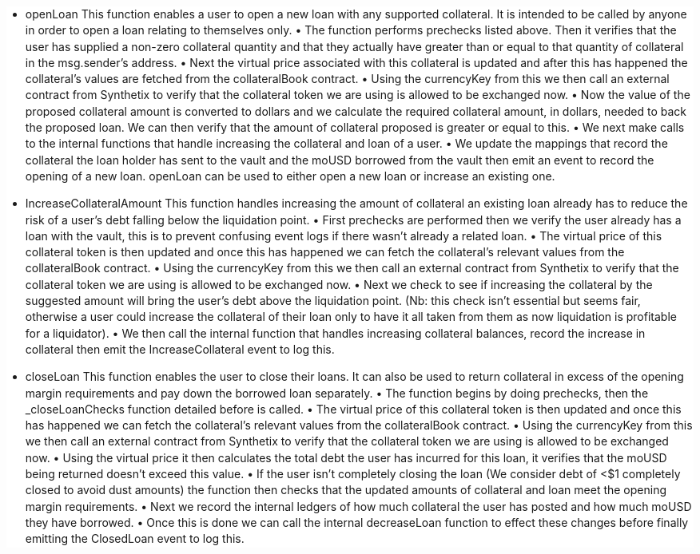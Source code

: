 - openLoan
This function enables a user to open a new loan with any supported collateral. It is intended to be called by anyone in order to open a loan relating to themselves only. 
    • The function performs prechecks listed above. Then it verifies that the user has supplied a non-zero collateral quantity and that they actually have greater than or equal to that quantity of collateral in the msg.sender’s address.
    • Next the virtual price associated with this collateral is updated and after this has happened the collateral’s values are fetched from the collateralBook contract. 
    • Using the currencyKey from this we then call an external contract from Synthetix to verify that the collateral token we are using is allowed to be exchanged now.
    • Now the value of the proposed collateral amount is converted to dollars and we calculate the required collateral amount, in dollars, needed to back the proposed loan. We can then verify that the amount of collateral proposed is greater or equal to this.
    • We next make calls to the internal functions that handle increasing the collateral and loan of a user.
    • We update the mappings that record the collateral the loan holder has sent to the vault and the moUSD borrowed from the vault then emit an event to record the opening of a new loan. 
openLoan can be used to either open a new loan or increase an existing one.
    
- IncreaseCollateralAmount
This function handles increasing the amount of collateral an existing loan already has to reduce the risk of a user’s debt falling below the liquidation point.
    • First prechecks are performed then we verify the user already has a loan with the vault, this is to prevent confusing event logs if there wasn’t already a related loan.
    • The virtual price of this collateral token is then updated and once this has happened we can fetch the collateral’s relevant values from the collateralBook contract.
    • Using the currencyKey from this we then call an external contract from Synthetix to verify that the collateral token we are using is allowed to be exchanged now.
    • Next we check to see if increasing the collateral by the suggested amount will bring the user’s debt above the liquidation point. (Nb: this check isn’t essential but seems fair, otherwise a user could increase the collateral of their loan only to have it all taken from them as now liquidation is profitable for a liquidator). 
    • We then call the internal function that handles increasing collateral balances, record the increase in collateral then emit the IncreaseCollateral event to log this.

- closeLoan
This function enables the user to close their loans. It can also be used to return collateral in excess of the opening margin requirements and pay down the borrowed loan separately. 
    • The function begins by doing prechecks, then the _closeLoanChecks function detailed before is called.
    • The virtual price of this collateral token is then updated and once this has happened we can fetch the collateral’s relevant values from the collateralBook contract.
    • Using the currencyKey from this we then call an external contract from Synthetix to verify that the collateral token we are using is allowed to be exchanged now. 
    • Using the virtual price it then calculates the total debt the user has incurred for this loan, it verifies that the moUSD being returned doesn’t exceed this value.
    • If the user isn’t completely closing the loan (We consider debt of <$1 completely closed to avoid dust amounts) the function then checks that the updated amounts of collateral and loan meet the opening margin requirements. 
    • Next we record the internal ledgers of how much collateral the user has posted and how much moUSD they have borrowed. 
    • Once this is done we can call the internal decreaseLoan function to effect these changes before finally emitting the ClosedLoan event to log this.
    